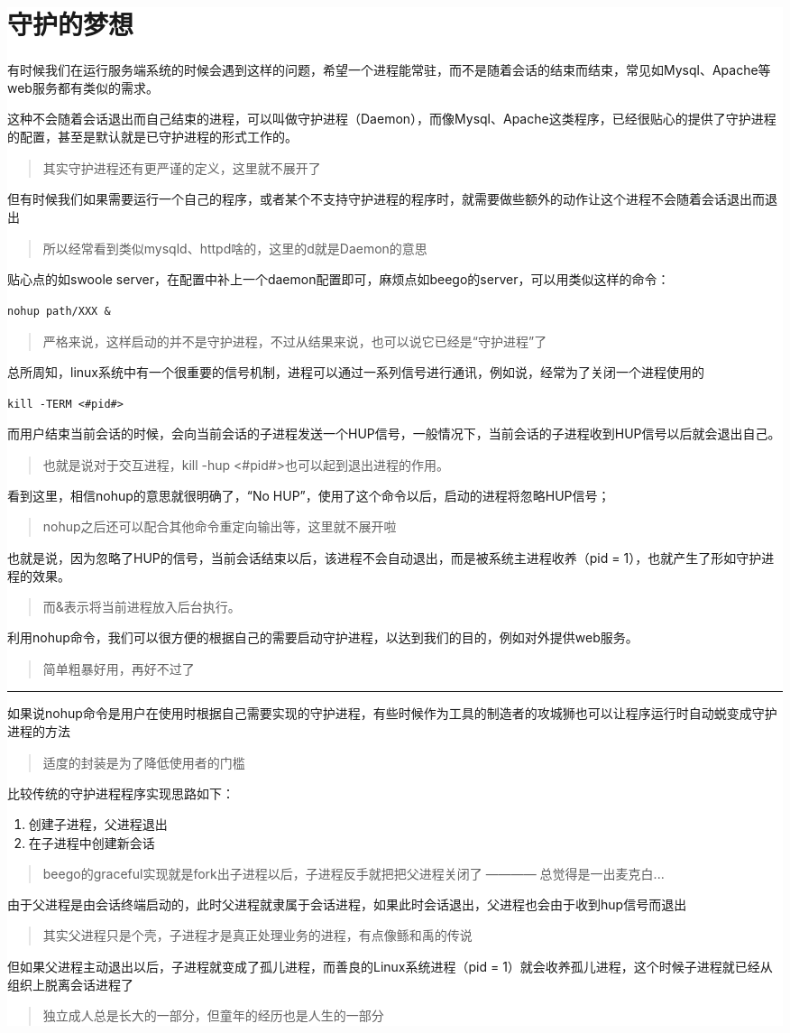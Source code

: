# 守护的梦想

有时候我们在运行服务端系统的时候会遇到这样的问题，希望一个进程能常驻，而不是随着会话的结束而结束，常见如Mysql、Apache等web服务都有类似的需求。

这种不会随着会话退出而自己结束的进程，可以叫做守护进程（Daemon），而像Mysql、Apache这类程序，已经很贴心的提供了守护进程的配置，甚至是默认就是已守护进程的形式工作的。

> 其实守护进程还有更严谨的定义，这里就不展开了

但有时候我们如果需要运行一个自己的程序，或者某个不支持守护进程的程序时，就需要做些额外的动作让这个进程不会随着会话退出而退出

> 所以经常看到类似mysqld、httpd啥的，这里的d就是Daemon的意思

贴心点的如swoole server，在配置中补上一个daemon配置即可，麻烦点如beego的server，可以用类似这样的命令：

```shell
nohup path/XXX &
```

> 严格来说，这样启动的并不是守护进程，不过从结果来说，也可以说它已经是“守护进程”了

总所周知，linux系统中有一个很重要的信号机制，进程可以通过一系列信号进行通讯，例如说，经常为了关闭一个进程使用的

```
kill -TERM <#pid#>
```

而用户结束当前会话的时候，会向当前会话的子进程发送一个HUP信号，一般情况下，当前会话的子进程收到HUP信号以后就会退出自己。

> 也就是说对于交互进程，kill -hup <#pid#>也可以起到退出进程的作用。

看到这里，相信nohup的意思就很明确了，“No HUP”，使用了这个命令以后，启动的进程将忽略HUP信号；

> nohup之后还可以配合其他命令重定向输出等，这里就不展开啦

也就是说，因为忽略了HUP的信号，当前会话结束以后，该进程不会自动退出，而是被系统主进程收养（pid = 1），也就产生了形如守护进程的效果。

> 而&表示将当前进程放入后台执行。

利用nohup命令，我们可以很方便的根据自己的需要启动守护进程，以达到我们的目的，例如对外提供web服务。

> 简单粗暴好用，再好不过了

---

如果说nohup命令是用户在使用时根据自己需要实现的守护进程，有些时候作为工具的制造者的攻城狮也可以让程序运行时自动蜕变成守护进程的方法

> 适度的封装是为了降低使用者的门槛

比较传统的守护进程程序实现思路如下：

1. 创建子进程，父进程退出
2. 在子进程中创建新会话

> beego的graceful实现就是fork出子进程以后，子进程反手就把把父进程关闭了 ———— 总觉得是一出麦克白...

由于父进程是由会话终端启动的，此时父进程就隶属于会话进程，如果此时会话退出，父进程也会由于收到hup信号而退出

> 其实父进程只是个壳，子进程才是真正处理业务的进程，有点像鲧和禹的传说

但如果父进程主动退出以后，子进程就变成了孤儿进程，而善良的Linux系统进程（pid = 1）就会收养孤儿进程，这个时候子进程就已经从组织上脱离会话进程了

> 独立成人总是长大的一部分，但童年的经历也是人生的一部分
